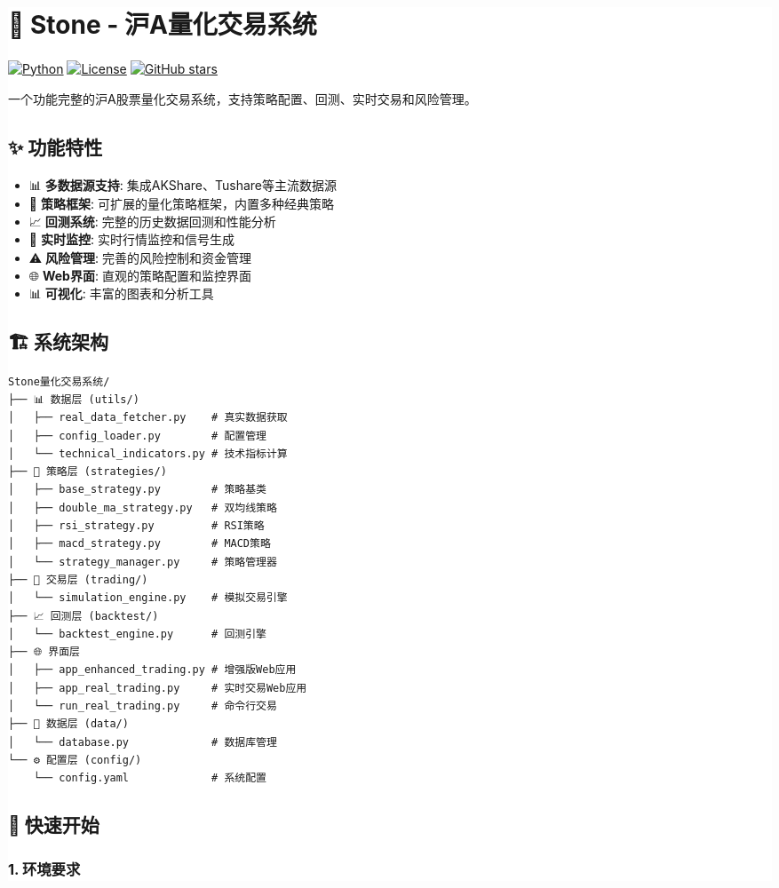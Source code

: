 # 🚀 Stone - 沪A量化交易系统

[![Python](https://img.shields.io/badge/Python-3.8+-blue.svg)](https://www.python.org/downloads/)
[![License](https://img.shields.io/badge/License-MIT-green.svg)](LICENSE)
[![GitHub stars](https://img.shields.io/github/stars/Cruzz17/stone.svg)](https://github.com/Cruzz17/stone/stargazers)

一个功能完整的沪A股票量化交易系统，支持策略配置、回测、实时交易和风险管理。

## ✨ 功能特性

- 📊 **多数据源支持**: 集成AKShare、Tushare等主流数据源
- 🎯 **策略框架**: 可扩展的量化策略框架，内置多种经典策略
- 📈 **回测系统**: 完整的历史数据回测和性能分析
- 🔄 **实时监控**: 实时行情监控和信号生成
- ⚠️ **风险管理**: 完善的风险控制和资金管理
- 🌐 **Web界面**: 直观的策略配置和监控界面
- 📊 **可视化**: 丰富的图表和分析工具

## 🏗️ 系统架构

```
Stone量化交易系统/
├── 📊 数据层 (utils/)
│   ├── real_data_fetcher.py    # 真实数据获取
│   ├── config_loader.py        # 配置管理
│   └── technical_indicators.py # 技术指标计算
├── 🧠 策略层 (strategies/)
│   ├── base_strategy.py        # 策略基类
│   ├── double_ma_strategy.py   # 双均线策略
│   ├── rsi_strategy.py         # RSI策略
│   ├── macd_strategy.py        # MACD策略
│   └── strategy_manager.py     # 策略管理器
├── 🔄 交易层 (trading/)
│   └── simulation_engine.py    # 模拟交易引擎
├── 📈 回测层 (backtest/)
│   └── backtest_engine.py      # 回测引擎
├── 🌐 界面层
│   ├── app_enhanced_trading.py # 增强版Web应用
│   ├── app_real_trading.py     # 实时交易Web应用
│   └── run_real_trading.py     # 命令行交易
├── 💾 数据层 (data/)
│   └── database.py             # 数据库管理
└── ⚙️ 配置层 (config/)
    └── config.yaml             # 系统配置
```

## 🚀 快速开始

### 1. 环境要求
